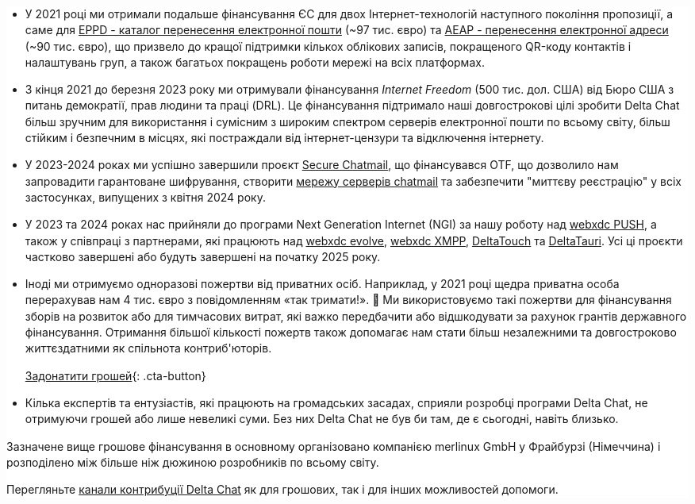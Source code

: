 - У 2021 році ми отримали подальше фінансування ЄС для двох Інтернет-технологій наступного покоління пропозиції, а саме для [EPPD - каталог перенесення електронної пошти](https://dapsi.ngi.eu/hall-of-fame/eppd/) (~97 тис. євро) та [AEAP - перенесення електронної адреси](https://nlnet.nl/project/EmailPorting/) (~90 тис. євро), що призвело до кращої підтримки кількох облікових записів, покращеного QR-коду контактів і налаштувань груп, а також багатьох покращень роботи мережі на всіх платформах.

- З кінця 2021 до березня 2023 року ми отримували фінансування *Internet Freedom* (500 тис. дол. США) від Бюро США з питань демократії, прав людини та праці (DRL). Це фінансування підтримало наші довгострокові цілі зробити Delta Chat більш зручним для використання і сумісним з широким спектром серверів електронної пошти по всьому світу, більш стійким і безпечним в місцях, які постраждали від інтернет-цензури та відключення інтернету.

- У 2023-2024 роках ми успішно завершили проєкт [Secure Chatmail](https://www.opentech.fund/projects-we-support/supported-projects/secure-chat-mail-with-delta-chat/), що фінансувався OTF, що дозволило нам запровадити гарантоване шифрування, створити [мережу серверів chatmail](https://delta.chat/chatmail) та забезпечити "миттєву реєстрацію" у всіх застосунках, випущених з квітня 2024 року.

- У 2023 та 2024 роках нас прийняли до програми Next Generation Internet (NGI) за нашу роботу над [webxdc PUSH](https://nlnet.nl/project/WebXDC-Push/), а також у співпраці з партнерами, які працюють над [webxdc evolve](https://nlnet.nl/project/Webxdc-Evolve/), [webxdc XMPP](https://nlnet.nl/project/WebXDC-XMPP/), [DeltaTouch](https://nlnet.nl/project/DeltaTouch/) та [DeltaTauri](https://nlnet.nl/project/DeltaTauri/). Усі ці проєкти частково завершені або будуть завершені на початку 2025 року.

- Іноді ми отримуємо одноразові пожертви від приватних осіб. Наприклад, у 2021 році щедра приватна особа перерахував нам 4 тис. євро з повідомленням «так тримати!». 💜 Ми використовуємо такі пожертви для фінансування зборів на розвиток або для тимчасових витрат, які важко передбачити або відшкодувати за рахунок грантів державного фінансування. Отримання більшої кількості пожертв також допомагає нам стати більш незалежними та довгостроково життєздатними як спільнота контриб'юторів.

  [Задонатити грошей](donate){: .cta-button}

- Кілька експертів та ентузіастів, які працюють на громадських засадах, сприяли розробці програми Delta Chat, не отримуючи грошей або лише невеликі суми. Без них Delta Chat не був би там, де є сьогодні, навіть близько.

Зазначене вище грошове фінансування в основному організовано компанією merlinux GmbH у Фрайбурзі (Німеччина) і розподілено між більше ніж дюжиною розробників по всьому світу.

Перегляньте [канали контрибуції Delta Chat](contribute) як для грошових, так і для інших можливостей допомоги.
